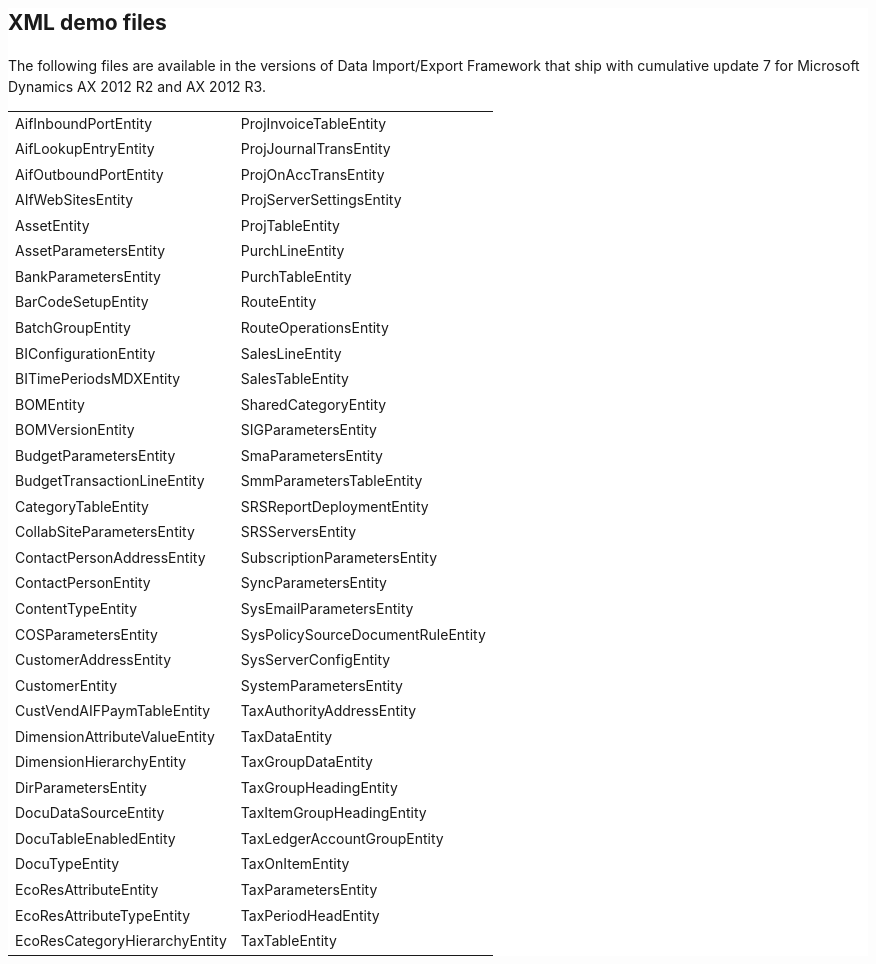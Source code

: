 
## XML demo files
The following files are available in the versions of Data Import/Export Framework that ship with cumulative update 7 for Microsoft Dynamics AX 2012 R2 and AX 2012 R3.

|                                   |                                   |
|-----------------------------------|-----------------------------------|
| AifInboundPortEntity              | ProjInvoiceTableEntity            |
| AifLookupEntryEntity              | ProjJournalTransEntity            |
| AifOutboundPortEntity             | ProjOnAccTransEntity              |
| AIfWebSitesEntity                 | ProjServerSettingsEntity          |
| AssetEntity                       | ProjTableEntity                   |
| AssetParametersEntity             | PurchLineEntity                   |
| BankParametersEntity              | PurchTableEntity                  |
| BarCodeSetupEntity                | RouteEntity                       |
| BatchGroupEntity                  | RouteOperationsEntity             |
| BIConfigurationEntity             | SalesLineEntity                   |
| BITimePeriodsMDXEntity            | SalesTableEntity                  |
| BOMEntity                         | SharedCategoryEntity              |
| BOMVersionEntity                  | SIGParametersEntity               |
| BudgetParametersEntity            | SmaParametersEntity               |
| BudgetTransactionLineEntity       | SmmParametersTableEntity          |
| CategoryTableEntity               | SRSReportDeploymentEntity         |
| CollabSiteParametersEntity        | SRSServersEntity                  |
| ContactPersonAddressEntity        | SubscriptionParametersEntity      |
| ContactPersonEntity               | SyncParametersEntity              |
| ContentTypeEntity                 | SysEmailParametersEntity          |
| COSParametersEntity               | SysPolicySourceDocumentRuleEntity |
| CustomerAddressEntity             | SysServerConfigEntity             |
| CustomerEntity                    | SystemParametersEntity            |
| CustVendAIFPaymTableEntity        | TaxAuthorityAddressEntity         |
| DimensionAttributeValueEntity     | TaxDataEntity                     |
| DimensionHierarchyEntity          | TaxGroupDataEntity                |
| DirParametersEntity               | TaxGroupHeadingEntity             |
| DocuDataSourceEntity              | TaxItemGroupHeadingEntity         |
| DocuTableEnabledEntity            | TaxLedgerAccountGroupEntity       |
| DocuTypeEntity                    | TaxOnItemEntity                   |
| EcoResAttributeEntity             | TaxParametersEntity               |
| EcoResAttributeTypeEntity         | TaxPeriodHeadEntity               |
| EcoResCategoryHierarchyEntity     | TaxTableEntity                    |